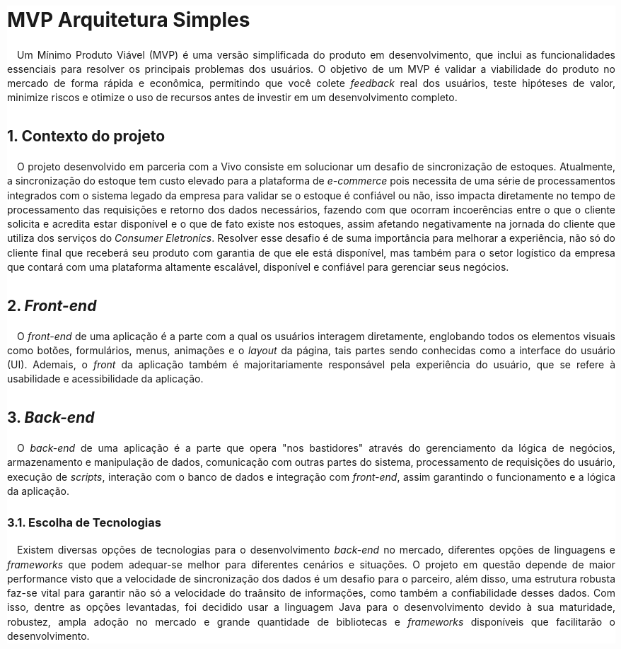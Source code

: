 <div align="justify">

# MVP Arquitetura Simples

&emsp;Um Mínimo Produto Viável (MVP) é uma versão simplificada do produto em desenvolvimento, que inclui as funcionalidades essenciais para resolver os principais problemas dos usuários. O objetivo de um MVP é validar a viabilidade do produto no mercado de forma rápida e econômica, permitindo que você colete *feedback* real dos usuários, teste hipóteses de valor, minimize riscos e otimize o uso de recursos antes de investir em um desenvolvimento completo.


## 1. Contexto do projeto

&emsp;O projeto desenvolvido em parceria com a Vivo consiste em solucionar um desafio de sincronização de estoques. Atualmente, a sincronização do estoque tem custo elevado para a plataforma de _e-commerce_ pois necessita de uma série de processamentos integrados com o sistema legado da empresa para validar se o estoque é confiável ou não, isso impacta diretamente no tempo de processamento das requisições e retorno dos dados necessários, fazendo com que ocorram incoerências entre o que o cliente solicita e acredita estar disponível e o que de fato existe nos estoques, assim afetando negativamente na jornada do cliente que utiliza dos serviços do _Consumer Eletronics_. Resolver esse desafio é de suma importância para melhorar a experiência, não só do cliente final que receberá seu produto com garantia de que ele está disponível, mas também para o setor logístico da empresa que contará com uma plataforma altamente escalável, disponível e confiável para gerenciar seus negócios.


## 2. _Front-end_

&emsp;O _front-end_ de uma aplicação é a parte com a qual os usuários interagem diretamente, englobando todos os elementos visuais como botões, formulários, menus, animações e o _layout_ da página, tais partes sendo conhecidas como a interface do usuário (UI). Ademais, o _front_ da aplicação também é majoritariamente responsável pela experiência do usuário, que se refere à usabilidade e acessibilidade da aplicação.


## 3. _Back-end_

&emsp;O _back-end_ de uma aplicação é a parte que opera "nos bastidores" através do gerenciamento da lógica de negócios, armazenamento e manipulação de dados, comunicação com outras partes do sistema, processamento de requisições do usuário, execução de _scripts_, interação com o banco de dados e integração com _front-end_, assim garantindo o funcionamento e a lógica da aplicação.


### 3.1. Escolha de Tecnologias

&emsp;Existem diversas opções de tecnologias para o desenvolvimento *back-end* no mercado, diferentes opções de linguagens e _frameworks_ que podem adequar-se melhor para diferentes cenários e situações. O projeto em questão depende de maior performance visto que a velocidade de sincronização dos dados é um desafio para o parceiro, além disso, uma estrutura robusta faz-se vital para garantir não só a velocidade do traânsito de informações, como também a confiabilidade desses dados. Com isso, dentre as opções levantadas, foi decidido usar a linguagem Java para o desenvolvimento devido à sua maturidade, robustez, ampla adoção no mercado e grande quantidade de bibliotecas e _frameworks_ disponíveis que facilitarão o desenvolvimento.
